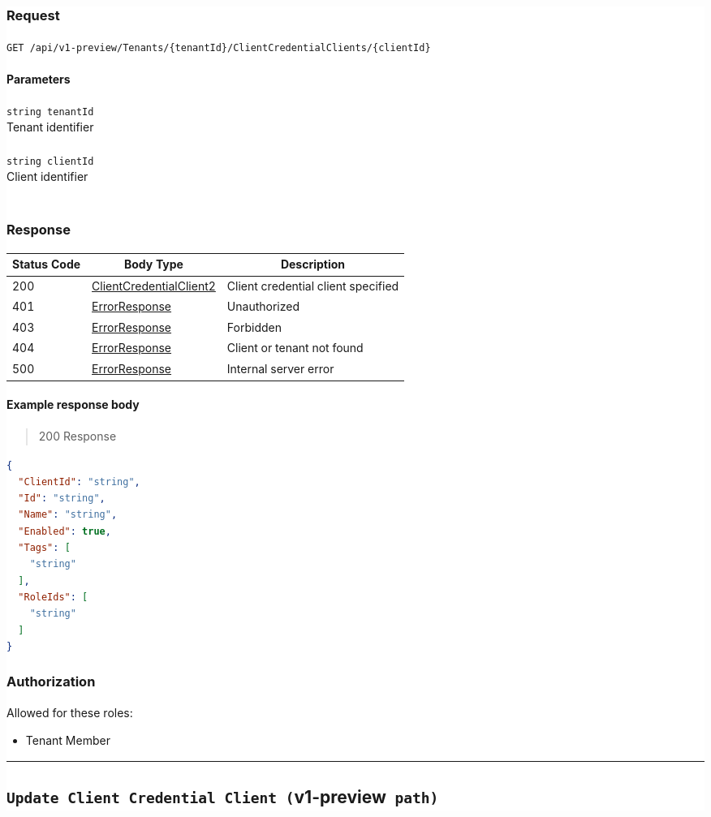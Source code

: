 ### Request
```text 
GET /api/v1-preview/Tenants/{tenantId}/ClientCredentialClients/{clientId}
```

#### Parameters

`string tenantId`
<br/>Tenant identifier<br/><br/>`string clientId`
<br/>Client identifier<br/><br/>

### Response

|Status Code|Body Type|Description|
|---|---|---|
|200|[ClientCredentialClient2](#schemaclientcredentialclient2)|Client credential client specified|
|401|[ErrorResponse](#schemaerrorresponse)|Unauthorized|
|403|[ErrorResponse](#schemaerrorresponse)|Forbidden|
|404|[ErrorResponse](#schemaerrorresponse)|Client or tenant not found|
|500|[ErrorResponse](#schemaerrorresponse)|Internal server error|

#### Example response body
> 200 Response

```json
{
  "ClientId": "string",
  "Id": "string",
  "Name": "string",
  "Enabled": true,
  "Tags": [
    "string"
  ],
  "RoleIds": [
    "string"
  ]
}
```

### Authorization

Allowed for these roles: 
<ul>
<li>Tenant Member</li>
</ul>

---

## `Update Client Credential Client (`v1-preview` path)`
